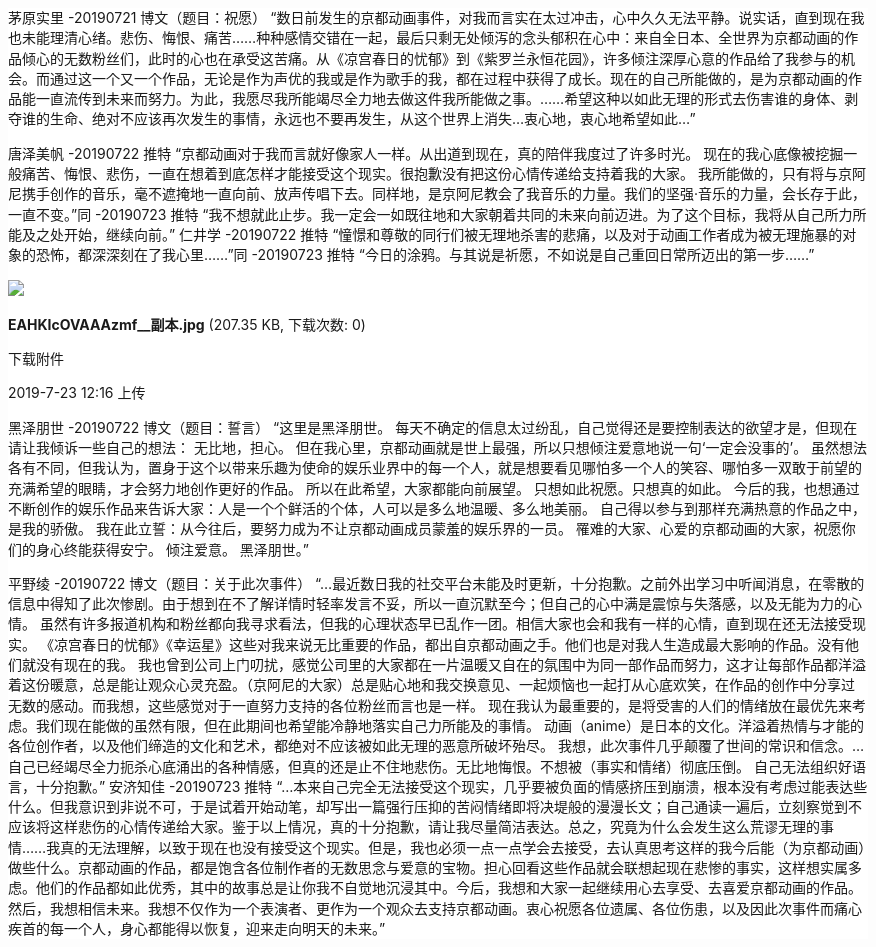 茅原实里 -20190721 博文（题目：祝愿）
“数日前发生的京都动画事件，对我而言实在太过冲击，心中久久无法平静。说实话，直到现在我也未能理清心绪。悲伤、悔恨、痛苦……种种感情交错在一起，最后只剩无处倾泻的念头郁积在心中：来自全日本、全世界为京都动画的作品倾心的无数粉丝们，此时的心也在承受这苦痛。从《凉宫春日的忧郁》到《紫罗兰永恒花园》，许多倾注深厚心意的作品给了我参与的机会。而通过这一个又一个作品，无论是作为声优的我或是作为歌手的我，都在过程中获得了成长。现在的自己所能做的，是为京都动画的作品能一直流传到未来而努力。为此，我愿尽我所能竭尽全力地去做这件我所能做之事。……希望这种以如此无理的形式去伤害谁的身体、剥夺谁的生命、绝对不应该再次发生的事情，永远也不要再发生，从这个世界上消失…衷心地，衷心地希望如此…”

唐泽美帆 -20190722 推特
“京都动画对于我而言就好像家人一样。从出道到现在，真的陪伴我度过了许多时光。
现在的我心底像被挖掘一般痛苦、悔恨、悲伤，一直在想着到底怎样才能接受这个现实。很抱歉没有把这份心情传递给支持着我的大家。
我所能做的，只有将与京阿尼携手创作的音乐，毫不遮掩地一直向前、放声传唱下去。同样地，是京阿尼教会了我音乐的力量。我们的坚强·音乐的力量，会长存于此，一直不变。”同 -20190723 推特
“我不想就此止步。我一定会一如既往地和大家朝着共同的未来向前迈进。为了这个目标，我将从自己所力所能及之处开始，继续向前。”
仁井学 -20190722 推特
“憧憬和尊敬的同行们被无理地杀害的悲痛，以及对于动画工作者成为被无理施暴的对象的恐怖，都深深刻在了我心里……”同 -20190723 推特
“今日的涂鸦。与其说是祈愿，不如说是自己重回日常所迈出的第一步……”

<img src="https://img.saraba1st.com/forum/201907/23/121622ar9ye44gfe45y4ts.jpg" referrerpolicy="no-referrer">


<strong>EAHKIcOVAAAzmf__副本.jpg</strong> (207.35 KB, 下载次数: 0)

下载附件

2019-7-23 12:16 上传






黑泽朋世 -20190722 博文（题目：誓言）
“这里是黑泽朋世。
每天不确定的信息太过纷乱，自己觉得还是要控制表达的欲望才是，但现在请让我倾诉一些自己的想法：
无比地，担心。
但在我心里，京都动画就是世上最强，所以只想倾注爱意地说一句‘一定会没事的’。
虽然想法各有不同，但我认为，置身于这个以带来乐趣为使命的娱乐业界中的每一个人，就是想要看见哪怕多一个人的笑容、哪怕多一双敢于前望的充满希望的眼睛，才会努力地创作更好的作品。
所以在此希望，大家都能向前展望。
只想如此祝愿。只想真的如此。
今后的我，也想通过不断创作的娱乐作品来告诉大家：人是一个个鲜活的个体，人可以是多么地温暖、多么地美丽。
自己得以参与到那样充满热意的作品之中，是我的骄傲。
我在此立誓：从今往后，要努力成为不让京都动画成员蒙羞的娱乐界的一员。
罹难的大家、心爱的京都动画的大家，祝愿你们的身心终能获得安宁。
倾注爱意。
黑泽朋世。”

平野绫 -20190722 博文（题目：关于此次事件）
“…最近数日我的社交平台未能及时更新，十分抱歉。之前外出学习中听闻消息，在零散的信息中得知了此次惨剧。由于想到在不了解详情时轻率发言不妥，所以一直沉默至今；但自己的心中满是震惊与失落感，以及无能为力的心情。
虽然有许多报道机构和粉丝都向我寻求看法，但我的心理状态早已乱作一团。相信大家也会和我有一样的心情，直到现在还无法接受现实。
《凉宫春日的忧郁》《幸运星》这些对我来说无比重要的作品，都出自京都动画之手。他们也是对我人生造成最大影响的作品。没有他们就没有现在的我。
我也曾到公司上门叨扰，感觉公司里的大家都在一片温暖又自在的氛围中为同一部作品而努力，这才让每部作品都洋溢着这份暖意，总是能让观众心灵充盈。（京阿尼的大家）总是贴心地和我交换意见、一起烦恼也一起打从心底欢笑，在作品的创作中分享过无数的感动。而我想，这些感觉对于一直努力支持的各位粉丝而言也是一样。
现在我认为最重要的，是将受害的人们的情绪放在最优先来考虑。我们现在能做的虽然有限，但在此期间也希望能冷静地落实自己力所能及的事情。
动画（anime）是日本的文化。洋溢着热情与才能的各位创作者，以及他们缔造的文化和艺术，都绝对不应该被如此无理的恶意所破坏殆尽。
我想，此次事件几乎颠覆了世间的常识和信念。…自己已经竭尽全力扼杀心底涌出的各种情感，但真的还是止不住地悲伤。无比地悔恨。不想被（事实和情绪）彻底压倒。
自己无法组织好语言，十分抱歉。”
安济知佳 -20190723 推特
“…本来自己完全无法接受这个现实，几乎要被负面的情感挤压到崩溃，根本没有考虑过能表达些什么。但我意识到非说不可，于是试着开始动笔，却写出一篇强行压抑的苦闷情绪即将决堤般的漫漫长文；自己通读一遍后，立刻察觉到不应该将这样悲伤的心情传递给大家。鉴于以上情况，真的十分抱歉，请让我尽量简洁表达。总之，究竟为什么会发生这么荒谬无理的事情……我真的无法理解，以致于现在也没有接受这个现实。但是，我也必须一点一点学会去接受，去认真思考这样的我今后能（为京都动画）做些什么。京都动画的作品，都是饱含各位制作者的无数思念与爱意的宝物。担心回看这些作品就会联想起现在悲惨的事实，这样想实属多虑。他们的作品都如此优秀，其中的故事总是让你我不自觉地沉浸其中。今后，我想和大家一起继续用心去享受、去喜爱京都动画的作品。然后，我想相信未来。我想不仅作为一个表演者、更作为一个观众去支持京都动画。衷心祝愿各位遗属、各位伤患，以及因此次事件而痛心疾首的每一个人，身心都能得以恢复，迎来走向明天的未来。”
